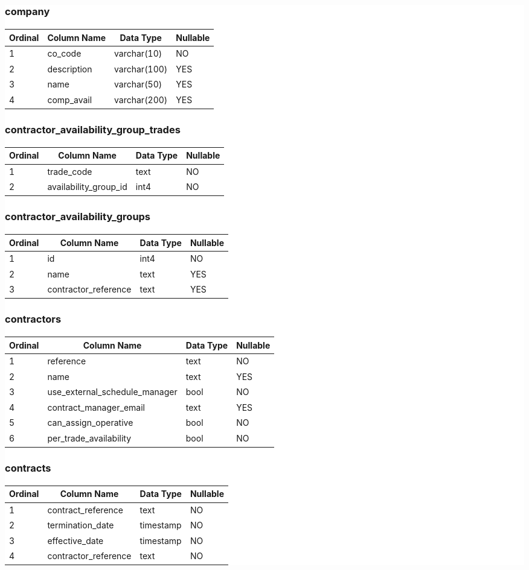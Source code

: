 ### company
| Ordinal                              | Column Name                                                    | Data Type    | Nullable |
| ------------------------------------ | -------------------------------------------------------------- | ------------ | -------- |
| 1                                    | co_code                                                        | varchar(10)  | NO       |
| 2                                    | description                                                    | varchar(100) | YES      |
| 3                                    | name                                                           | varchar(50)  | YES      |
| 4                                    | comp_avail                                                     | varchar(200) | YES      |

### contractor_availability_group_trades
| Ordinal                              | Column Name                                                    | Data Type    | Nullable |
| ------------------------------------ | -------------------------------------------------------------- | ------------ | -------- |
| 1                                    | trade_code                                                     | text         | NO       |
| 2                                    | availability_group_id                                          | int4         | NO       |

### contractor_availability_groups
| Ordinal                              | Column Name                                                    | Data Type    | Nullable |
| ------------------------------------ | -------------------------------------------------------------- | ------------ | -------- |
| 1                                    | id                                                             | int4         | NO       |
| 2                                    | name                                                           | text         | YES      |
| 3                                    | contractor_reference                                           | text         | YES      |

### contractors
| Ordinal                              | Column Name                                                    | Data Type    | Nullable |
| ------------------------------------ | -------------------------------------------------------------- | ------------ | -------- |
| 1                                    | reference                                                      | text         | NO       |
| 2                                    | name                                                           | text         | YES      |
| 3                                    | use_external_schedule_manager                                  | bool         | NO       |
| 4                                    | contract_manager_email                                         | text         | YES      |
| 5                                    | can_assign_operative                                           | bool         | NO       |
| 6                                    | per_trade_availability                                         | bool         | NO       |

### contracts
| Ordinal                              | Column Name                                                    | Data Type    | Nullable |
| ------------------------------------ | -------------------------------------------------------------- | ------------ | -------- |
| 1                                    | contract_reference                                             | text         | NO       |
| 2                                    | termination_date                                               | timestamp    | NO       |
| 3                                    | effective_date                                                 | timestamp    | NO       |
| 4                                    | contractor_reference                                           | text         | NO       |

